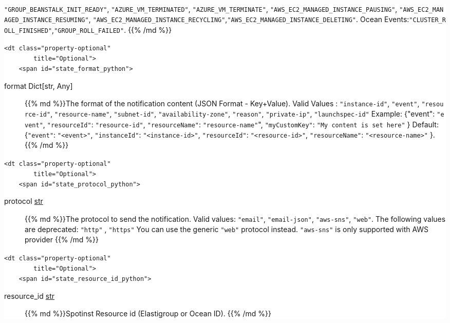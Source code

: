 `"GROUP_BEANSTALK_INIT_READY"`,
`"AZURE_VM_TERMINATED"`,
`"AZURE_VM_TERMINATE"`,
`"AWS_EC2_MANAGED_INSTANCE_PAUSING"`,
`"AWS_EC2_MANAGED_INSTANCE_RESUMING"`,
`"AWS_EC2_MANAGED_INSTANCE_RECYCLING"`,`"AWS_EC2_MANAGED_INSTANCE_DELETING"`.
Ocean Events:`"CLUSTER_ROLL_FINISHED"`,`"GROUP_ROLL_FAILED"`.
{{% /md %}}</dd>

    <dt class="property-optional"
            title="Optional">
        <span id="state_format_python">
<a href="#state_format_python" style="color: inherit; text-decoration: inherit;">format</a>
</span> 
        <span class="property-indicator"></span>
        <span class="property-type">Dict[str, Any]</span>
    </dt>
    <dd>{{% md %}}The format of the notification content (JSON Format - Key+Value). Valid Values : `"instance-id"`, `"event"`, `"resource-id"`, `"resource-name"`, `"subnet-id"`, `"availability-zone"`, `"reason"`, `"private-ip"`, `"launchspec-id"`
Example: {"event": `"event"`, `"resourceId"`: `"resource-id"`, `"resourceName"`: `"resource-name"`", `"myCustomKey"`: `"My content is set here"` }
Default: {`"event"`: `"<event>"`, `"instanceId"`: `"<instance-id>"`, `"resourceId"`: `"<resource-id>"`, `"resourceName"`: `"<resource-name>"` }.
{{% /md %}}</dd>

    <dt class="property-optional"
            title="Optional">
        <span id="state_protocol_python">
<a href="#state_protocol_python" style="color: inherit; text-decoration: inherit;">protocol</a>
</span> 
        <span class="property-indicator"></span>
        <span class="property-type"><a href="https://docs.python.org/3/library/stdtypes.html">str</a></span>
    </dt>
    <dd>{{% md %}}The protocol to send the notification. Valid values: `"email"`, `"email-json"`, `"aws-sns"`, `"web"`. 
The following values are deprecated: `"http"` , `"https"`
You can use the generic `"web"` protocol instead.
`"aws-sns"` is only supported with AWS provider
{{% /md %}}</dd>

    <dt class="property-optional"
            title="Optional">
        <span id="state_resource_id_python">
<a href="#state_resource_id_python" style="color: inherit; text-decoration: inherit;">resource_<wbr>id</a>
</span> 
        <span class="property-indicator"></span>
        <span class="property-type"><a href="https://docs.python.org/3/library/stdtypes.html">str</a></span>
    </dt>
    <dd>{{% md %}}Spotinst Resource id (Elastigroup or Ocean ID).
{{% /md %}}</dd>
